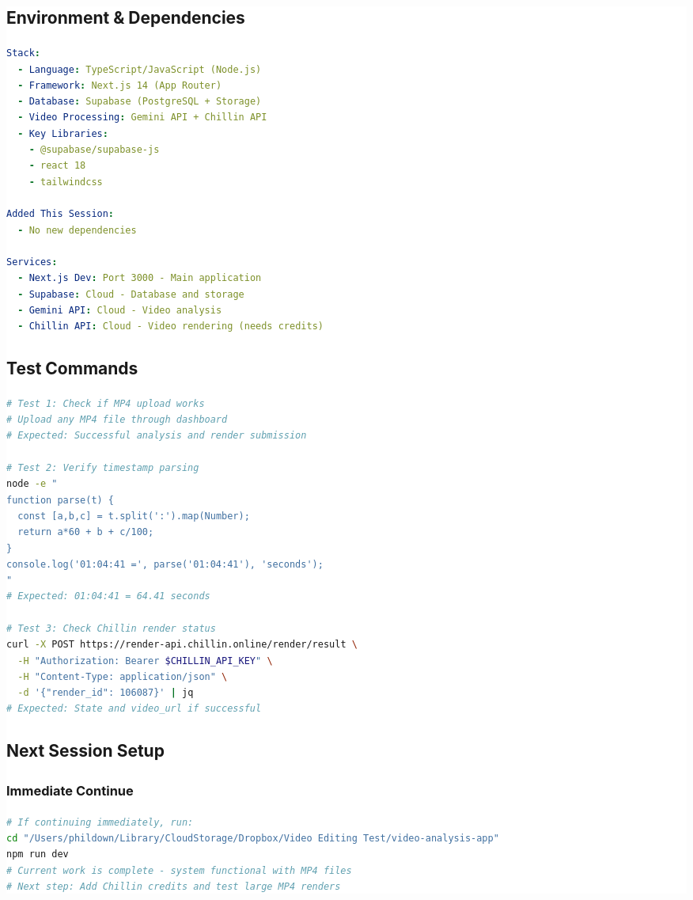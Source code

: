 ## Environment & Dependencies
```yaml
Stack:
  - Language: TypeScript/JavaScript (Node.js)
  - Framework: Next.js 14 (App Router)
  - Database: Supabase (PostgreSQL + Storage)
  - Video Processing: Gemini API + Chillin API
  - Key Libraries:
    - @supabase/supabase-js
    - react 18
    - tailwindcss

Added This Session:
  - No new dependencies

Services:
  - Next.js Dev: Port 3000 - Main application
  - Supabase: Cloud - Database and storage
  - Gemini API: Cloud - Video analysis
  - Chillin API: Cloud - Video rendering (needs credits)
```

## Test Commands
```bash
# Test 1: Check if MP4 upload works
# Upload any MP4 file through dashboard
# Expected: Successful analysis and render submission

# Test 2: Verify timestamp parsing
node -e "
function parse(t) {
  const [a,b,c] = t.split(':').map(Number);
  return a*60 + b + c/100;
}
console.log('01:04:41 =', parse('01:04:41'), 'seconds');
"
# Expected: 01:04:41 = 64.41 seconds

# Test 3: Check Chillin render status
curl -X POST https://render-api.chillin.online/render/result \
  -H "Authorization: Bearer $CHILLIN_API_KEY" \
  -H "Content-Type: application/json" \
  -d '{"render_id": 106087}' | jq
# Expected: State and video_url if successful
```

## Next Session Setup
### Immediate Continue
```bash
# If continuing immediately, run:
cd "/Users/phildown/Library/CloudStorage/Dropbox/Video Editing Test/video-analysis-app"
npm run dev
# Current work is complete - system functional with MP4 files
# Next step: Add Chillin credits and test large MP4 renders
```
